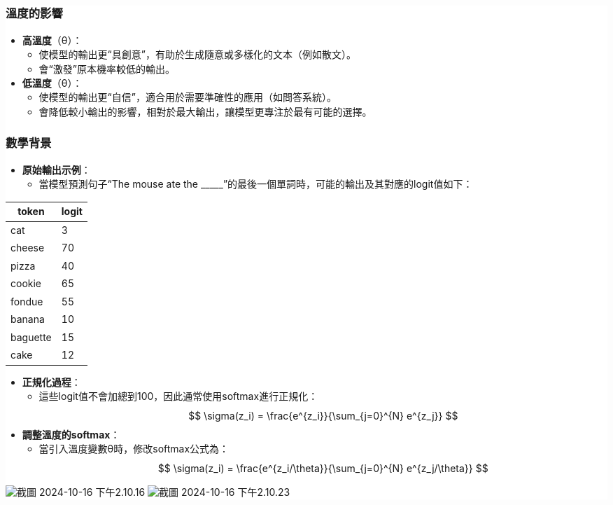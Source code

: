 ### 溫度的影響
- **高溫度**（θ）：
  - 使模型的輸出更“具創意”，有助於生成隨意或多樣化的文本（例如散文）。
  - 會“激發”原本機率較低的輸出。
- **低溫度**（θ）：
  - 使模型的輸出更“自信”，適合用於需要準確性的應用（如問答系統）。
  - 會降低較小輸出的影響，相對於最大輸出，讓模型更專注於最有可能的選擇。

### 數學背景
- **原始輸出示例**：
  - 當模型預測句子“The mouse ate the _____”的最後一個單詞時，可能的輸出及其對應的logit值如下：
  
| token    | logit |
|----------|-------|
| cat      | 3     |
| cheese   | 70    |
| pizza    | 40    |
| cookie   | 65    |
| fondue   | 55    |
| banana   | 10    |
| baguette | 15    |
| cake     | 12    |

- **正規化過程**：
  - 這些logit值不會加總到100，因此通常使用softmax進行正規化：
  $$
  \sigma(z_i) = \frac{e^{z_i}}{\sum_{j=0}^{N} e^{z_j}}
  $$
- **調整溫度的softmax**：
  - 當引入溫度變數θ時，修改softmax公式為：
  $$
  \sigma(z_i) = \frac{e^{z_i/\theta}}{\sum_{j=0}^{N} e^{z_j/\theta}}
  $$

![截圖 2024-10-16 下午2.10.16](https://hackmd.io/_uploads/S1IRdR2JJl.png) ![截圖 2024-10-16 下午2.10.23](https://hackmd.io/_uploads/Bk2AdC2ykl.png)
